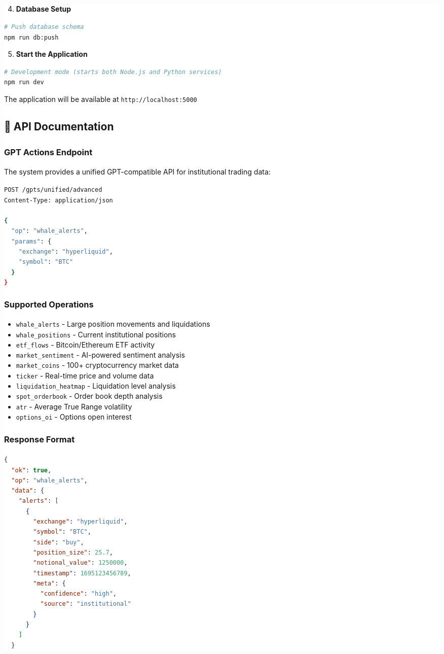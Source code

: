 4. **Database Setup**
```bash
# Push database schema
npm run db:push
```

5. **Start the Application**
```bash
# Development mode (starts both Node.js and Python services)
npm run dev
```

The application will be available at `http://localhost:5000`

## 📖 API Documentation

### GPT Actions Endpoint
The system provides a unified GPT-compatible API for institutional trading data:

```bash
POST /gpts/unified/advanced
Content-Type: application/json

{
  "op": "whale_alerts",
  "params": {
    "exchange": "hyperliquid",
    "symbol": "BTC"
  }
}
```

### Supported Operations
- `whale_alerts` - Large position movements and liquidations
- `whale_positions` - Current institutional positions
- `etf_flows` - Bitcoin/Ethereum ETF activity
- `market_sentiment` - AI-powered sentiment analysis
- `market_coins` - 100+ cryptocurrency market data
- `ticker` - Real-time price and volume data
- `liquidation_heatmap` - Liquidation level analysis
- `spot_orderbook` - Order book depth analysis
- `atr` - Average True Range volatility
- `options_oi` - Options open interest

### Response Format
```json
{
  "ok": true,
  "op": "whale_alerts",
  "data": {
    "alerts": [
      {
        "exchange": "hyperliquid",
        "symbol": "BTC",
        "side": "buy",
        "position_size": 25.7,
        "notional_value": 1250000,
        "timestamp": 1695123456789,
        "meta": {
          "confidence": "high",
          "source": "institutional"
        }
      }
    ]
  }
```
